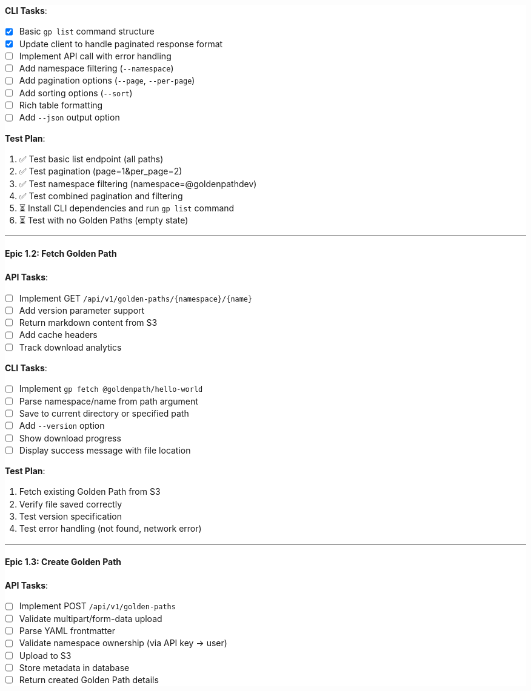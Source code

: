 **CLI Tasks**:
- [x] Basic `gp list` command structure
- [x] Update client to handle paginated response format
- [ ] Implement API call with error handling
- [ ] Add namespace filtering (`--namespace`)
- [ ] Add pagination options (`--page`, `--per-page`)
- [ ] Add sorting options (`--sort`)
- [ ] Rich table formatting
- [ ] Add `--json` output option

**Test Plan**:
1. ✅ Test basic list endpoint (all paths)
2. ✅ Test pagination (page=1&per_page=2)
3. ✅ Test namespace filtering (namespace=@goldenpathdev)
4. ✅ Test combined pagination and filtering
5. ⏳ Install CLI dependencies and run `gp list` command
6. ⏳ Test with no Golden Paths (empty state)

---

#### Epic 1.2: Fetch Golden Path
**API Tasks**:
- [ ] Implement GET `/api/v1/golden-paths/{namespace}/{name}`
- [ ] Add version parameter support
- [ ] Return markdown content from S3
- [ ] Add cache headers
- [ ] Track download analytics

**CLI Tasks**:
- [ ] Implement `gp fetch @goldenpath/hello-world`
- [ ] Parse namespace/name from path argument
- [ ] Save to current directory or specified path
- [ ] Add `--version` option
- [ ] Show download progress
- [ ] Display success message with file location

**Test Plan**:
1. Fetch existing Golden Path from S3
2. Verify file saved correctly
3. Test version specification
4. Test error handling (not found, network error)

---

#### Epic 1.3: Create Golden Path
**API Tasks**:
- [ ] Implement POST `/api/v1/golden-paths`
- [ ] Validate multipart/form-data upload
- [ ] Parse YAML frontmatter
- [ ] Validate namespace ownership (via API key → user)
- [ ] Upload to S3
- [ ] Store metadata in database
- [ ] Return created Golden Path details
